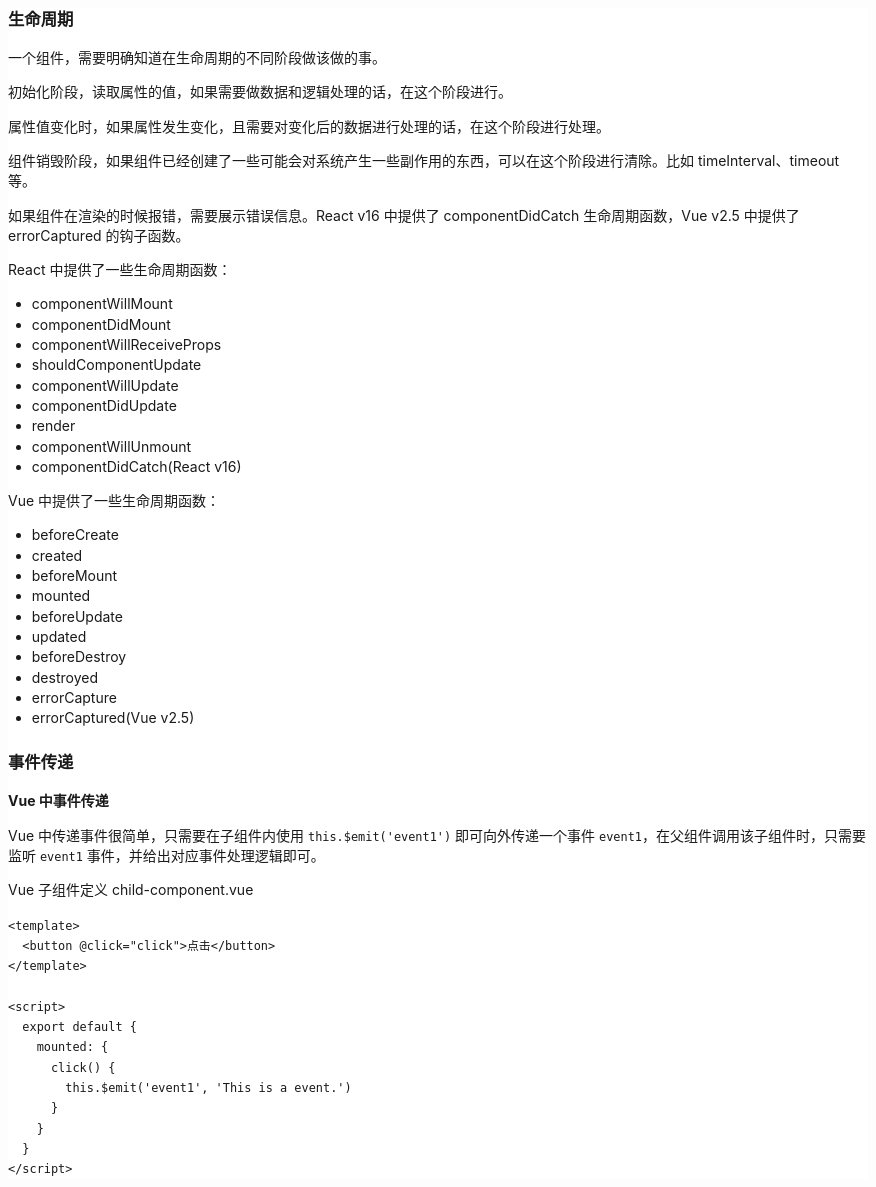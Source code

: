 ### 生命周期

一个组件，需要明确知道在生命周期的不同阶段做该做的事。

初始化阶段，读取属性的值，如果需要做数据和逻辑处理的话，在这个阶段进行。

属性值变化时，如果属性发生变化，且需要对变化后的数据进行处理的话，在这个阶段进行处理。

组件销毁阶段，如果组件已经创建了一些可能会对系统产生一些副作用的东西，可以在这个阶段进行清除。比如 timeInterval、timeout 等。

如果组件在渲染的时候报错，需要展示错误信息。React v16 中提供了 componentDidCatch 生命周期函数，Vue v2.5 中提供了 errorCaptured 的钩子函数。

React 中提供了一些生命周期函数：
* componentWillMount
* componentDidMount
* componentWillReceiveProps
* shouldComponentUpdate
* componentWillUpdate
* componentDidUpdate
* render
* componentWillUnmount
* componentDidCatch(React v16)

Vue 中提供了一些生命周期函数：
* beforeCreate
* created
* beforeMount
* mounted
* beforeUpdate
* updated
* beforeDestroy
* destroyed
* errorCapture
* errorCaptured(Vue v2.5)

### 事件传递

**Vue 中事件传递**

Vue 中传递事件很简单，只需要在子组件内使用 `this.$emit('event1')` 即可向外传递一个事件 `event1`，在父组件调用该子组件时，只需要监听 `event1` 事件，并给出对应事件处理逻辑即可。

Vue 子组件定义 child-component.vue

```vue
<template>
  <button @click="click">点击</button>
</template>

<script>
  export default {
    mounted: {
      click() {
        this.$emit('event1', 'This is a event.')
      }  
    }
  }
</script> 
```
